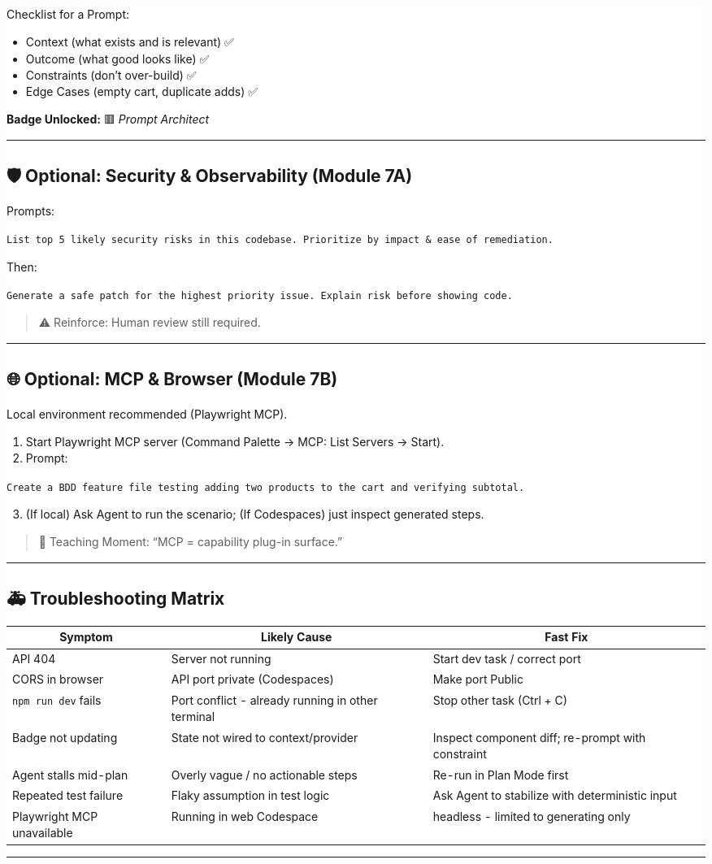 Checklist for a Prompt:

- Context (what exists and is relevant) ✅
- Outcome (what good looks like) ✅
- Constraints (don’t over-build) ✅
- Edge Cases (empty cart, duplicate adds) ✅

**Badge Unlocked:** 🟥 *Prompt Architect*

---

## 🛡️ Optional: Security & Observability (Module 7A)

Prompts:

```text
List top 5 likely security risks in this codebase. Prioritize by impact & ease of remediation.
```

Then:

```text
Generate a safe patch for the highest priority issue. Explain risk before showing code.
```

> ⚠️ Reinforce: Human review still required.

---

## 🌐 Optional: MCP & Browser (Module 7B)

Local environment recommended (Playwright MCP).

1. Start Playwright MCP server (Command Palette → MCP: List Servers → Start). 
2. Prompt:

```text
Create a BDD feature file testing adding two products to the cart and verifying subtotal.
```

3. (If local) Ask Agent to run the scenario; (If Codespaces) just inspect generated steps.

> 🧪 Teaching Moment: “MCP = capability plug-in surface.”

---

## 🚑 Troubleshooting Matrix

| Symptom | Likely Cause | Fast Fix |
|---------|--------------|----------|
| API 404 | Server not running | Start dev task / correct port |
| CORS in browser | API port private (Codespaces) | Make port Public |
| `npm run dev` fails | Port conflict - already running in other terminal | Stop other task (Ctrl + C) |
| Badge not updating | State not wired to context/provider | Inspect component diff; re-prompt with constraint |
| Agent stalls mid-plan | Overly vague / no actionable steps | Re-run in Plan Mode first |
| Repeated test failure | Flaky assumption in test logic | Ask Agent to stabilize with deterministic input |
| Playwright MCP unavailable | Running in web Codespace | headless - limited to generating only |

---